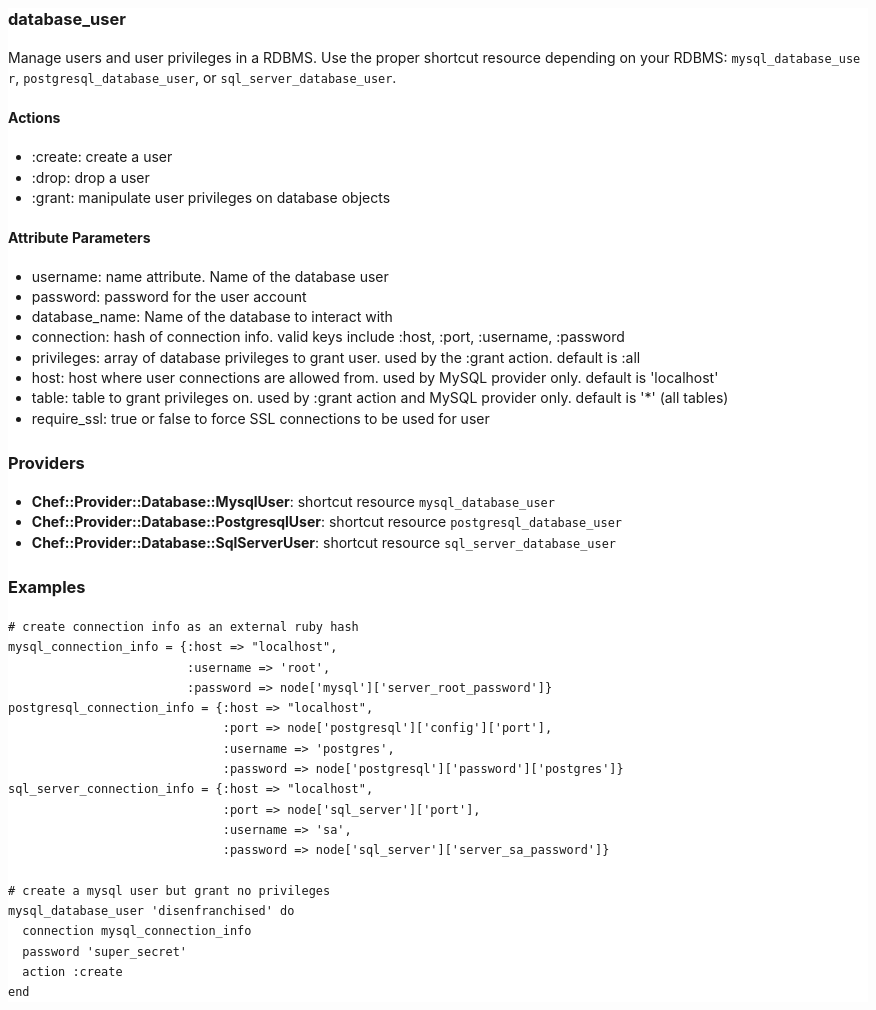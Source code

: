 
### database_user
Manage users and user privileges in a RDBMS. Use the proper shortcut resource depending on your RDBMS: `mysql_database_user`, `postgresql_database_user`, or `sql_server_database_user`.

#### Actions
- :create: create a user
- :drop: drop a user
- :grant: manipulate user privileges on database objects

#### Attribute Parameters
- username: name attribute. Name of the database user
- password: password for the user account
- database_name: Name of the database to interact with
- connection: hash of connection info. valid keys include :host,
  :port, :username, :password
- privileges: array of database privileges to grant user. used by the
  :grant action. default is :all
- host: host where user connections are allowed from. used by MySQL
  provider only. default is 'localhost'
- table: table to grant privileges on. used by :grant action and MySQL
  provider only. default is '*' (all tables)
- require_ssl: true or false to force SSL connections to be used for user

### Providers

- **Chef::Provider::Database::MysqlUser**: shortcut resource
    `mysql_database_user`
- **Chef::Provider::Database::PostgresqlUser**: shortcut
    resource `postgresql_database_user`
- **Chef::Provider::Database::SqlServerUser**: shortcut resource
    `sql_server_database_user`

### Examples

    # create connection info as an external ruby hash
    mysql_connection_info = {:host => "localhost",
                             :username => 'root',
                             :password => node['mysql']['server_root_password']}
    postgresql_connection_info = {:host => "localhost",
                                  :port => node['postgresql']['config']['port'],
                                  :username => 'postgres',
                                  :password => node['postgresql']['password']['postgres']}
    sql_server_connection_info = {:host => "localhost",
                                  :port => node['sql_server']['port'],
                                  :username => 'sa',
                                  :password => node['sql_server']['server_sa_password']}

    # create a mysql user but grant no privileges
    mysql_database_user 'disenfranchised' do
      connection mysql_connection_info
      password 'super_secret'
      action :create
    end

